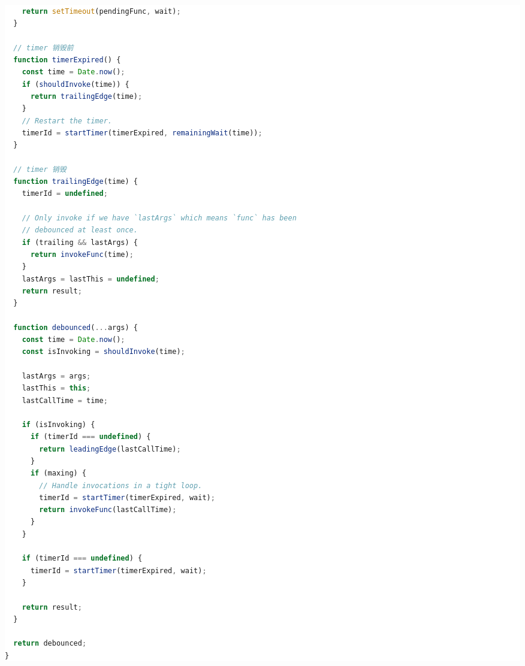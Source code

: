 ```js
    return setTimeout(pendingFunc, wait);
  }

  // timer 销毁前
  function timerExpired() {
    const time = Date.now();
    if (shouldInvoke(time)) {
      return trailingEdge(time);
    }
    // Restart the timer.
    timerId = startTimer(timerExpired, remainingWait(time));
  }

  // timer 销毁
  function trailingEdge(time) {
    timerId = undefined;

    // Only invoke if we have `lastArgs` which means `func` has been
    // debounced at least once.
    if (trailing && lastArgs) {
      return invokeFunc(time);
    }
    lastArgs = lastThis = undefined;
    return result;
  }

  function debounced(...args) {
    const time = Date.now();
    const isInvoking = shouldInvoke(time);

    lastArgs = args;
    lastThis = this;
    lastCallTime = time;

    if (isInvoking) {
      if (timerId === undefined) {
        return leadingEdge(lastCallTime);
      }
      if (maxing) {
        // Handle invocations in a tight loop.
        timerId = startTimer(timerExpired, wait);
        return invokeFunc(lastCallTime);
      }
    }

    if (timerId === undefined) {
      timerId = startTimer(timerExpired, wait);
    }

    return result;
  }

  return debounced;
}
```
